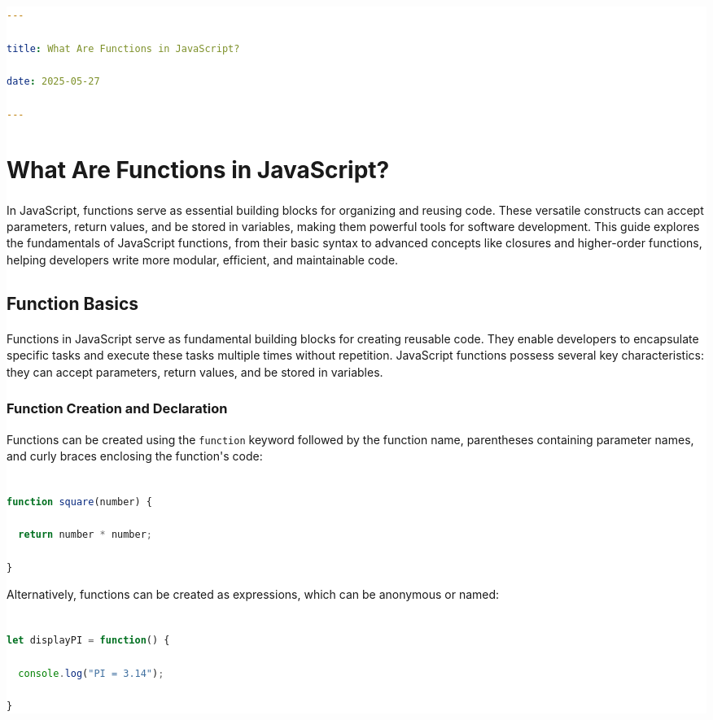 ```yaml
---

title: What Are Functions in JavaScript?

date: 2025-05-27

---
```



# What Are Functions in JavaScript?

In JavaScript, functions serve as essential building blocks for organizing and reusing code. These versatile constructs can accept parameters, return values, and be stored in variables, making them powerful tools for software development. This guide explores the fundamentals of JavaScript functions, from their basic syntax to advanced concepts like closures and higher-order functions, helping developers write more modular, efficient, and maintainable code.


## Function Basics

Functions in JavaScript serve as fundamental building blocks for creating reusable code. They enable developers to encapsulate specific tasks and execute these tasks multiple times without repetition. JavaScript functions possess several key characteristics: they can accept parameters, return values, and be stored in variables.


### Function Creation and Declaration

Functions can be created using the `function` keyword followed by the function name, parentheses containing parameter names, and curly braces enclosing the function's code:

```javascript

function square(number) {

  return number * number;

}

```

Alternatively, functions can be created as expressions, which can be anonymous or named:

```javascript

let displayPI = function() {

  console.log("PI = 3.14");

}

```
